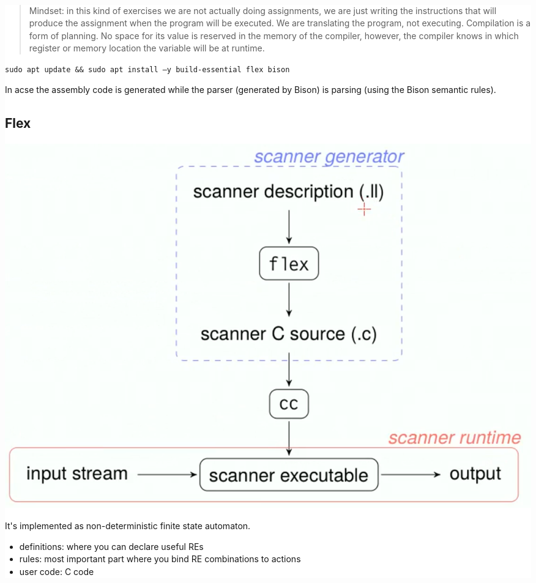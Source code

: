 
> Mindset: in this kind of exercises we are not actually doing assignments, we are just writing the instructions that will produce the assignment when the program will be executed. We are translating the program, not executing. Compilation is a form of planning. No space for its value is reserved in the memory of the compiler, however, the compiler knows in which register or memory location the variable will be at runtime. 


````shell 
sudo apt update && sudo apt install –y build-essential flex bison
````

In acse the assembly code is generated while the parser (generated by Bison) is parsing (using the Bison semantic rules).


## Flex 

![](images/4741ab5c6ef0e10af277ee29b77d8f62.png)


It's implemented as non-deterministic finite state automaton. 


- definitions: where you can declare useful REs
- rules: most important part where you bind RE combinations to actions 
- user code: C code
